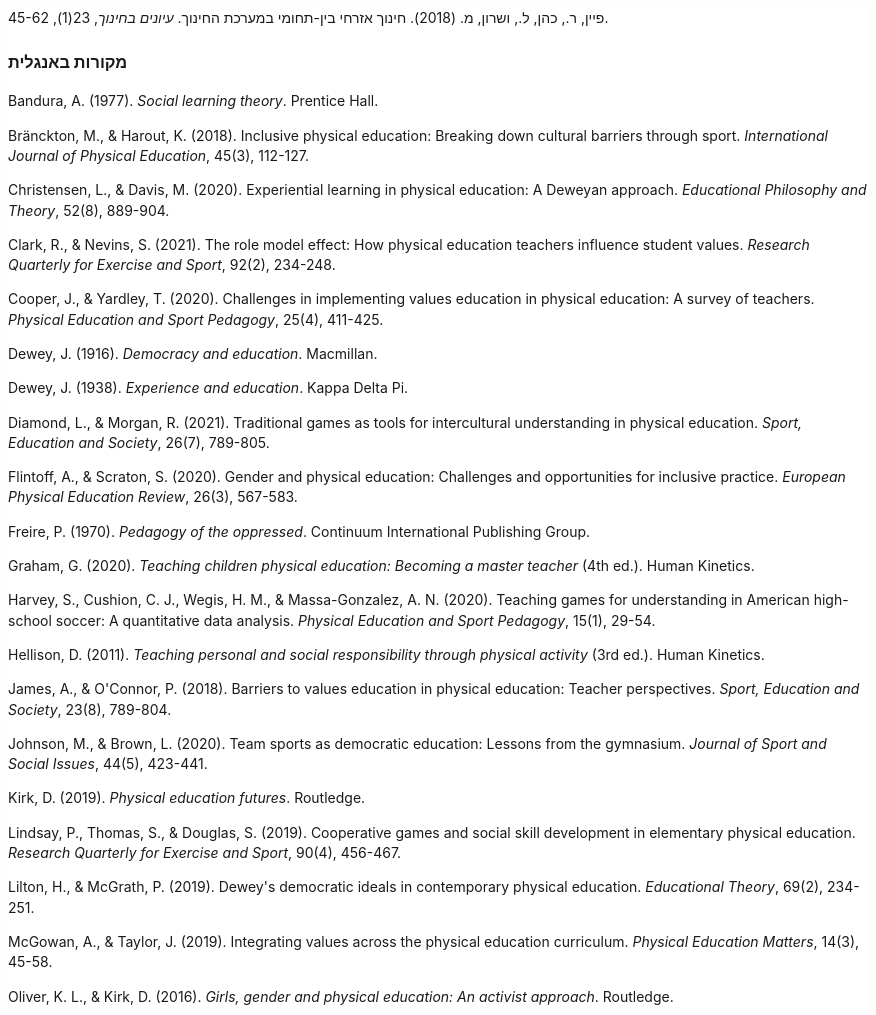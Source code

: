 פיין, ר., כהן, ל., ושרון, מ. (2018). חינוך אזרחי בין-תחומי במערכת החינוך. *עיונים בחינוך*, 23(1), 45-62.

### מקורות באנגלית

Bandura, A. (1977). *Social learning theory*. Prentice Hall.

Bränckton, M., & Harout, K. (2018). Inclusive physical education: Breaking down cultural barriers through sport. *International Journal of Physical Education*, 45(3), 112-127.

Christensen, L., & Davis, M. (2020). Experiential learning in physical education: A Deweyan approach. *Educational Philosophy and Theory*, 52(8), 889-904.

Clark, R., & Nevins, S. (2021). The role model effect: How physical education teachers influence student values. *Research Quarterly for Exercise and Sport*, 92(2), 234-248.

Cooper, J., & Yardley, T. (2020). Challenges in implementing values education in physical education: A survey of teachers. *Physical Education and Sport Pedagogy*, 25(4), 411-425.

Dewey, J. (1916). *Democracy and education*. Macmillan.

Dewey, J. (1938). *Experience and education*. Kappa Delta Pi.

Diamond, L., & Morgan, R. (2021). Traditional games as tools for intercultural understanding in physical education. *Sport, Education and Society*, 26(7), 789-805.

Flintoff, A., & Scraton, S. (2020). Gender and physical education: Challenges and opportunities for inclusive practice. *European Physical Education Review*, 26(3), 567-583.

Freire, P. (1970). *Pedagogy of the oppressed*. Continuum International Publishing Group.

Graham, G. (2020). *Teaching children physical education: Becoming a master teacher* (4th ed.). Human Kinetics.

Harvey, S., Cushion, C. J., Wegis, H. M., & Massa-Gonzalez, A. N. (2020). Teaching games for understanding in American high-school soccer: A quantitative data analysis. *Physical Education and Sport Pedagogy*, 15(1), 29-54.

Hellison, D. (2011). *Teaching personal and social responsibility through physical activity* (3rd ed.). Human Kinetics.

James, A., & O'Connor, P. (2018). Barriers to values education in physical education: Teacher perspectives. *Sport, Education and Society*, 23(8), 789-804.

Johnson, M., & Brown, L. (2020). Team sports as democratic education: Lessons from the gymnasium. *Journal of Sport and Social Issues*, 44(5), 423-441.

Kirk, D. (2019). *Physical education futures*. Routledge.

Lindsay, P., Thomas, S., & Douglas, S. (2019). Cooperative games and social skill development in elementary physical education. *Research Quarterly for Exercise and Sport*, 90(4), 456-467.

Lilton, H., & McGrath, P. (2019). Dewey's democratic ideals in contemporary physical education. *Educational Theory*, 69(2), 234-251.

McGowan, A., & Taylor, J. (2019). Integrating values across the physical education curriculum. *Physical Education Matters*, 14(3), 45-58.

Oliver, K. L., & Kirk, D. (2016). *Girls, gender and physical education: An activist approach*. Routledge.
